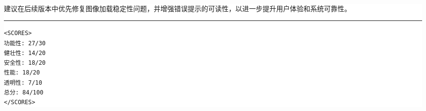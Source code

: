 建议在后续版本中优先修复图像加载稳定性问题，并增强错误提示的可读性，以进一步提升用户体验和系统可靠性。

---

```
<SCORES>
功能性: 27/30
健壮性: 14/20
安全性: 18/20
性能: 18/20
透明性: 7/10
总分: 84/100
</SCORES>
```